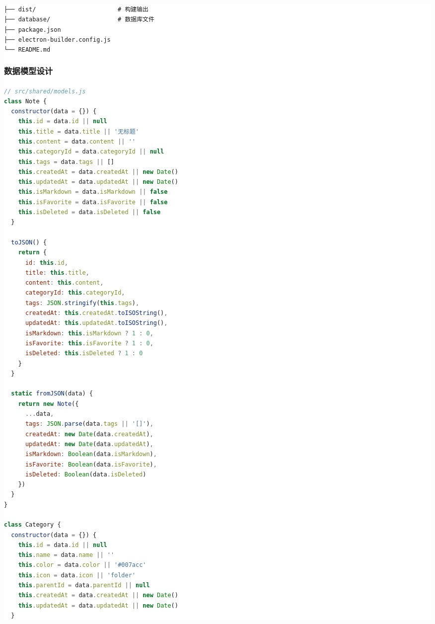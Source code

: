 ```
├── dist/                       # 构建输出
├── database/                   # 数据库文件
├── package.json
├── electron-builder.config.js
└── README.md
```

### 数据模型设计

```javascript
// src/shared/models.js
class Note {
  constructor(data = {}) {
    this.id = data.id || null
    this.title = data.title || '无标题'
    this.content = data.content || ''
    this.categoryId = data.categoryId || null
    this.tags = data.tags || []
    this.createdAt = data.createdAt || new Date()
    this.updatedAt = data.updatedAt || new Date()
    this.isMarkdown = data.isMarkdown || false
    this.isFavorite = data.isFavorite || false
    this.isDeleted = data.isDeleted || false
  }

  toJSON() {
    return {
      id: this.id,
      title: this.title,
      content: this.content,
      categoryId: this.categoryId,
      tags: JSON.stringify(this.tags),
      createdAt: this.createdAt.toISOString(),
      updatedAt: this.updatedAt.toISOString(),
      isMarkdown: this.isMarkdown ? 1 : 0,
      isFavorite: this.isFavorite ? 1 : 0,
      isDeleted: this.isDeleted ? 1 : 0
    }
  }

  static fromJSON(data) {
    return new Note({
      ...data,
      tags: JSON.parse(data.tags || '[]'),
      createdAt: new Date(data.createdAt),
      updatedAt: new Date(data.updatedAt),
      isMarkdown: Boolean(data.isMarkdown),
      isFavorite: Boolean(data.isFavorite),
      isDeleted: Boolean(data.isDeleted)
    })
  }
}

class Category {
  constructor(data = {}) {
    this.id = data.id || null
    this.name = data.name || ''
    this.color = data.color || '#007acc'
    this.icon = data.icon || 'folder'
    this.parentId = data.parentId || null
    this.createdAt = data.createdAt || new Date()
    this.updatedAt = data.updatedAt || new Date()
  }
```